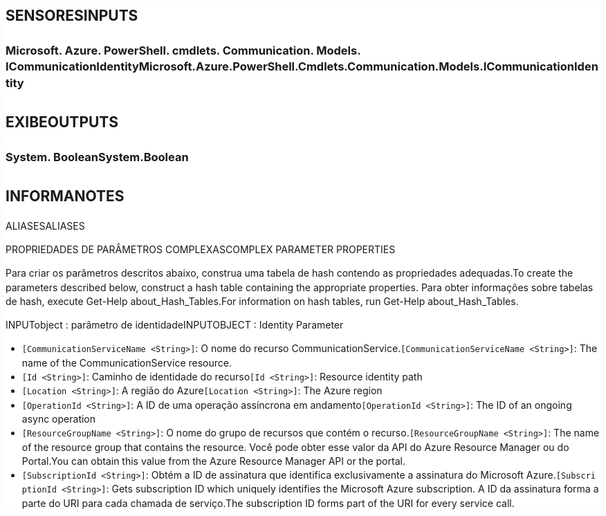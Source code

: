 ## <span data-ttu-id="6b67f-139">SENSORES</span><span class="sxs-lookup"><span data-stu-id="6b67f-139">INPUTS</span></span>

### <span data-ttu-id="6b67f-140">Microsoft. Azure. PowerShell. cmdlets. Communication. Models. ICommunicationIdentity</span><span class="sxs-lookup"><span data-stu-id="6b67f-140">Microsoft.Azure.PowerShell.Cmdlets.Communication.Models.ICommunicationIdentity</span></span>

## <span data-ttu-id="6b67f-141">EXIBE</span><span class="sxs-lookup"><span data-stu-id="6b67f-141">OUTPUTS</span></span>

### <span data-ttu-id="6b67f-142">System. Boolean</span><span class="sxs-lookup"><span data-stu-id="6b67f-142">System.Boolean</span></span>

## <span data-ttu-id="6b67f-143">INFORMA</span><span class="sxs-lookup"><span data-stu-id="6b67f-143">NOTES</span></span>

<span data-ttu-id="6b67f-144">ALIASES</span><span class="sxs-lookup"><span data-stu-id="6b67f-144">ALIASES</span></span>

<span data-ttu-id="6b67f-145">PROPRIEDADES DE PARÂMETROS COMPLEXAS</span><span class="sxs-lookup"><span data-stu-id="6b67f-145">COMPLEX PARAMETER PROPERTIES</span></span>

<span data-ttu-id="6b67f-146">Para criar os parâmetros descritos abaixo, construa uma tabela de hash contendo as propriedades adequadas.</span><span class="sxs-lookup"><span data-stu-id="6b67f-146">To create the parameters described below, construct a hash table containing the appropriate properties.</span></span> <span data-ttu-id="6b67f-147">Para obter informações sobre tabelas de hash, execute Get-Help about_Hash_Tables.</span><span class="sxs-lookup"><span data-stu-id="6b67f-147">For information on hash tables, run Get-Help about_Hash_Tables.</span></span>


<span data-ttu-id="6b67f-148">INPUTobject <ICommunicationIdentity> : parâmetro de identidade</span><span class="sxs-lookup"><span data-stu-id="6b67f-148">INPUTOBJECT <ICommunicationIdentity>: Identity Parameter</span></span>
  - <span data-ttu-id="6b67f-149">`[CommunicationServiceName <String>]`: O nome do recurso CommunicationService.</span><span class="sxs-lookup"><span data-stu-id="6b67f-149">`[CommunicationServiceName <String>]`: The name of the CommunicationService resource.</span></span>
  - <span data-ttu-id="6b67f-150">`[Id <String>]`: Caminho de identidade do recurso</span><span class="sxs-lookup"><span data-stu-id="6b67f-150">`[Id <String>]`: Resource identity path</span></span>
  - <span data-ttu-id="6b67f-151">`[Location <String>]`: A região do Azure</span><span class="sxs-lookup"><span data-stu-id="6b67f-151">`[Location <String>]`: The Azure region</span></span>
  - <span data-ttu-id="6b67f-152">`[OperationId <String>]`: A ID de uma operação assíncrona em andamento</span><span class="sxs-lookup"><span data-stu-id="6b67f-152">`[OperationId <String>]`: The ID of an ongoing async operation</span></span>
  - <span data-ttu-id="6b67f-153">`[ResourceGroupName <String>]`: O nome do grupo de recursos que contém o recurso.</span><span class="sxs-lookup"><span data-stu-id="6b67f-153">`[ResourceGroupName <String>]`: The name of the resource group that contains the resource.</span></span> <span data-ttu-id="6b67f-154">Você pode obter esse valor da API do Azure Resource Manager ou do Portal.</span><span class="sxs-lookup"><span data-stu-id="6b67f-154">You can obtain this value from the Azure Resource Manager API or the portal.</span></span>
  - <span data-ttu-id="6b67f-155">`[SubscriptionId <String>]`: Obtém a ID de assinatura que identifica exclusivamente a assinatura do Microsoft Azure.</span><span class="sxs-lookup"><span data-stu-id="6b67f-155">`[SubscriptionId <String>]`: Gets subscription ID which uniquely identifies the Microsoft Azure subscription.</span></span> <span data-ttu-id="6b67f-156">A ID da assinatura forma a parte do URI para cada chamada de serviço.</span><span class="sxs-lookup"><span data-stu-id="6b67f-156">The subscription ID forms part of the URI for every service call.</span></span>
